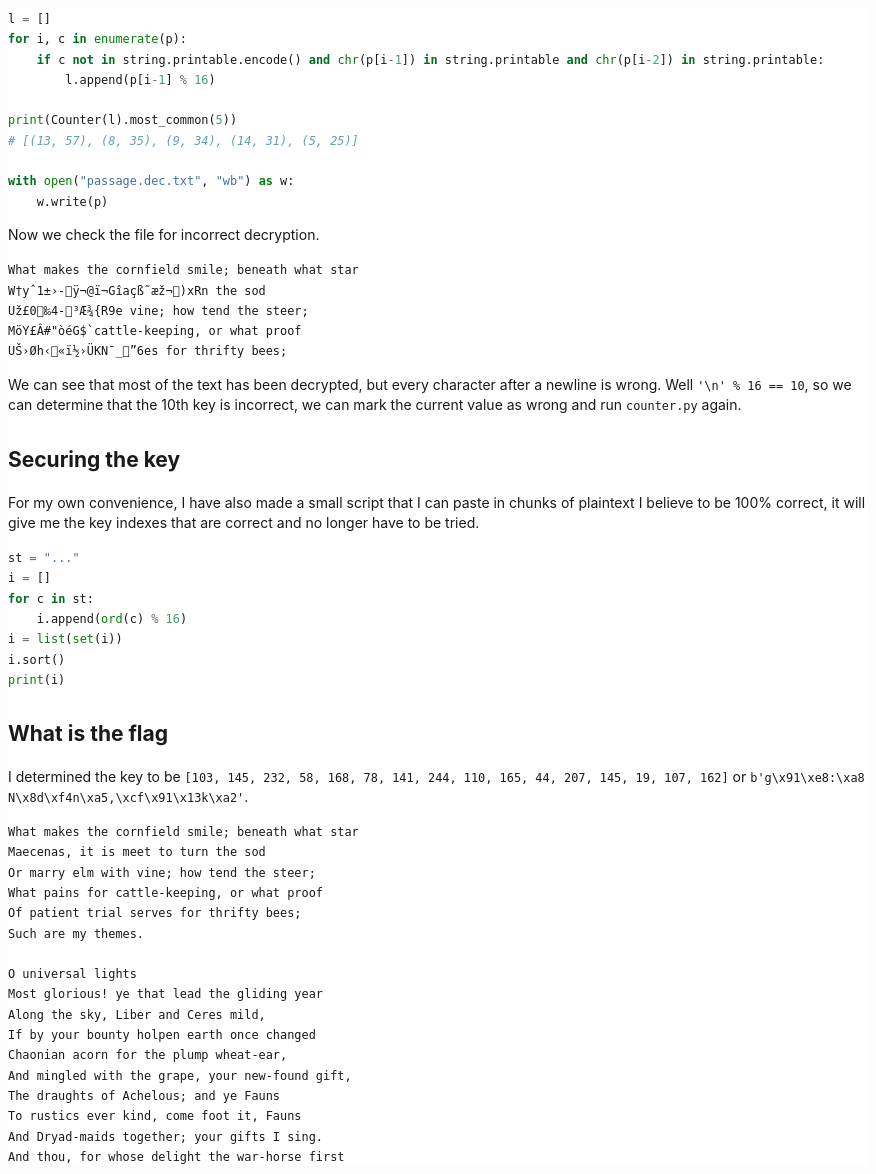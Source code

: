 ```python [verifier.py]
l = []
for i, c in enumerate(p):
    if c not in string.printable.encode() and chr(p[i-1]) in string.printable and chr(p[i-2]) in string.printable:
        l.append(p[i-1] % 16)

print(Counter(l).most_common(5))
# [(13, 57), (8, 35), (9, 34), (14, 31), (5, 25)]

with open("passage.dec.txt", "wb") as w:
    w.write(p)
```

Now we check the file for incorrect decryption.

```
What makes the cornfield smile; beneath what star
W†yˆ1±›-ÿ¬@ï¬Gîaçß˜æž¬)xRn the sod
Už£0­‰4-³Æ¾{R9e vine; how tend the steer;
M­öY£Â#"òéG$`cattle-keeping, or what proof
UŠ›Øh‹«ï½›ÜKN¯_”6es for thrifty bees;
```

We can see that most of the text has been decrypted, but every character after a newline is wrong.
Well `'\n' % 16 == 10`, so we can determine that the 10th key is incorrect, we can mark the current value as wrong and run `counter.py` again.

## Securing the key
For my own convenience, I have also made a small script that I can paste in chunks of plaintext I believe to be 100% correct, it will give me the key indexes that are correct and no longer have to be tried.

```python [safe_index.py]
st = "..."
i = []
for c in st:
    i.append(ord(c) % 16)
i = list(set(i))
i.sort()
print(i)
```

## What is the flag

I determined the key to be `[103, 145, 232, 58, 168, 78, 141, 244, 110, 165, 44, 207, 145, 19, 107, 162]` or `b'g\x91\xe8:\xa8N\x8d\xf4n\xa5,\xcf\x91\x13k\xa2'`.

```txt [passage.dec.txt]
What makes the cornfield smile; beneath what star
Maecenas, it is meet to turn the sod
Or marry elm with vine; how tend the steer;
What pains for cattle-keeping, or what proof
Of patient trial serves for thrifty bees;
Such are my themes.

O universal lights
Most glorious! ye that lead the gliding year
Along the sky, Liber and Ceres mild,
If by your bounty holpen earth once changed
Chaonian acorn for the plump wheat-ear,
And mingled with the grape, your new-found gift,
The draughts of Achelous; and ye Fauns
To rustics ever kind, come foot it, Fauns
And Dryad-maids together; your gifts I sing.
And thou, for whose delight the war-horse first
```